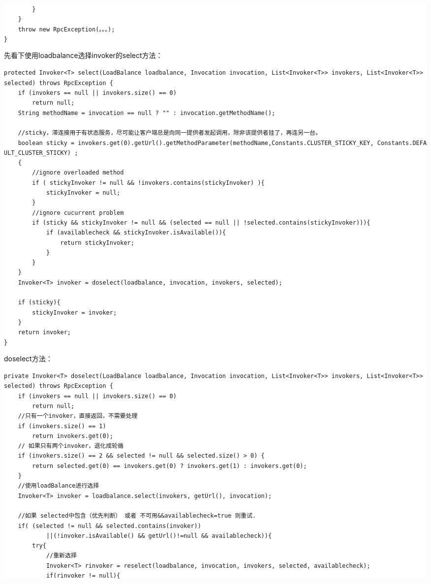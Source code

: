 ```
        }
    }
    throw new RpcException(。。。);
}
```

先看下使用loadbalance选择invoker的select方法：

```
protected Invoker<T> select(LoadBalance loadbalance, Invocation invocation, List<Invoker<T>> invokers, List<Invoker<T>> selected) throws RpcException {
    if (invokers == null || invokers.size() == 0)
        return null;
    String methodName = invocation == null ? "" : invocation.getMethodName();

    //sticky，滞连接用于有状态服务，尽可能让客户端总是向同一提供者发起调用，除非该提供者挂了，再连另一台。
    boolean sticky = invokers.get(0).getUrl().getMethodParameter(methodName,Constants.CLUSTER_STICKY_KEY, Constants.DEFAULT_CLUSTER_STICKY) ;
    {
        //ignore overloaded method
        if ( stickyInvoker != null && !invokers.contains(stickyInvoker) ){
            stickyInvoker = null;
        }
        //ignore cucurrent problem
        if (sticky && stickyInvoker != null && (selected == null || !selected.contains(stickyInvoker))){
            if (availablecheck && stickyInvoker.isAvailable()){
                return stickyInvoker;
            }
        }
    }
    Invoker<T> invoker = doselect(loadbalance, invocation, invokers, selected);

    if (sticky){
        stickyInvoker = invoker;
    }
    return invoker;
}
```

doselect方法：

```
private Invoker<T> doselect(LoadBalance loadbalance, Invocation invocation, List<Invoker<T>> invokers, List<Invoker<T>> selected) throws RpcException {
    if (invokers == null || invokers.size() == 0)
        return null;
    //只有一个invoker，直接返回，不需要处理
    if (invokers.size() == 1)
        return invokers.get(0);
    // 如果只有两个invoker，退化成轮循
    if (invokers.size() == 2 && selected != null && selected.size() > 0) {
        return selected.get(0) == invokers.get(0) ? invokers.get(1) : invokers.get(0);
    }
    //使用loadBalance进行选择
    Invoker<T> invoker = loadbalance.select(invokers, getUrl(), invocation);

    //如果 selected中包含（优先判断） 或者 不可用&&availablecheck=true 则重试.
    if( (selected != null && selected.contains(invoker))
            ||(!invoker.isAvailable() && getUrl()!=null && availablecheck)){
        try{
        	//重新选择
            Invoker<T> rinvoker = reselect(loadbalance, invocation, invokers, selected, availablecheck);
            if(rinvoker != null){
```